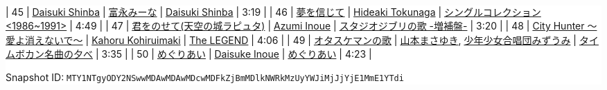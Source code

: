 | 45 | [Daisuki Shinba](https://open.spotify.com/track/68hMeIvF2TKpM9ZZola13Z) | [富永みーな](https://open.spotify.com/artist/5oHyb66DLgPlCxEGovrT75) | [Daisuki Shinba](https://open.spotify.com/album/5tI1JwyeinlZKDHQHK2gvM) | 3:19 |
| 46 | [夢を信じて](https://open.spotify.com/track/0cgqntmosOzsF1Y3LACcC7) | [Hideaki Tokunaga](https://open.spotify.com/artist/2FTUpyPZ3hqBPLwmaEH14B) | [シングルコレクション<1986\~1991>](https://open.spotify.com/album/2RflyhEsb4RlZH5NY4hogE) | 4:49 |
| 47 | [君をのせて\(天空の城ラピュタ\)](https://open.spotify.com/track/79AAajz0vc1yhspn9P4ZwB) | [Azumi Inoue](https://open.spotify.com/artist/3lG7z36cCcA64i1S4CBgqp) | [スタジオジブリの歌 \-増補盤\-](https://open.spotify.com/album/4gDHjZDOdAjgeCTXpMTsE5) | 3:20 |
| 48 | [City Hunter 〜愛よ消えないで〜](https://open.spotify.com/track/4c0G3S4tGbwoJrF8Ve662r) | [Kahoru Kohiruimaki](https://open.spotify.com/artist/25AlSzLodlCYZrjU8je4pJ) | [The LEGEND](https://open.spotify.com/album/2X7Bq9qIsYPbva7aAZyB87) | 4:06 |
| 49 | [オタスケマンの歌](https://open.spotify.com/track/6DY51JWmOsHqsr0OhtOxE3) | [山本まさゆき](https://open.spotify.com/artist/7HsndLdK7mnsnqAjIeCHoD), [少年少女合唱団みずうみ](https://open.spotify.com/artist/0hW8Ve499ZAxIM9LD0reCX) | [タイムボカン名曲の夕べ](https://open.spotify.com/album/29CjCxgT9NOdOOHNpkXGfT) | 3:35 |
| 50 | [めぐりあい](https://open.spotify.com/track/4tbhACZfGzzsyWAe65uY8S) | [Daisuke Inoue](https://open.spotify.com/artist/3kyDvSFMl3B0U59KuJUB5g) | [めぐりあい](https://open.spotify.com/album/7laEqm4NggEgKK68Qg9L1s) | 4:23 |

Snapshot ID: `MTY1NTgyODY2NSwwMDAwMDAwMDcwMDFkZjBmMDlkNWRkMzUyYWJiMjJjYjE1MmE1YTdi`
